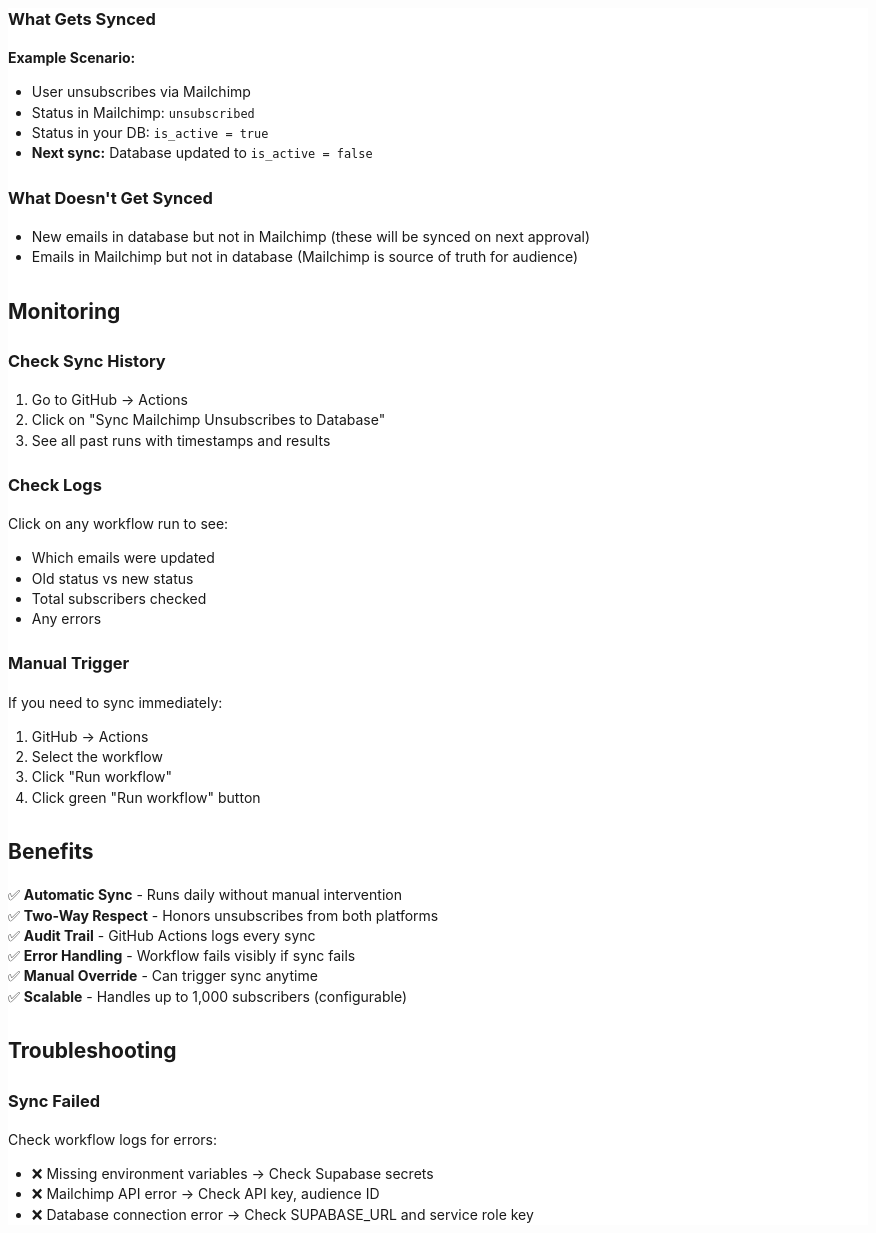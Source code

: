 ### What Gets Synced

**Example Scenario:**
- User unsubscribes via Mailchimp
- Status in Mailchimp: `unsubscribed`
- Status in your DB: `is_active = true`
- **Next sync:** Database updated to `is_active = false`

### What Doesn't Get Synced

- New emails in database but not in Mailchimp (these will be synced on next approval)
- Emails in Mailchimp but not in database (Mailchimp is source of truth for audience)

## Monitoring

### Check Sync History

1. Go to GitHub → Actions
2. Click on "Sync Mailchimp Unsubscribes to Database"
3. See all past runs with timestamps and results

### Check Logs

Click on any workflow run to see:
- Which emails were updated
- Old status vs new status
- Total subscribers checked
- Any errors

### Manual Trigger

If you need to sync immediately:
1. GitHub → Actions
2. Select the workflow
3. Click "Run workflow"
4. Click green "Run workflow" button

## Benefits

✅ **Automatic Sync** - Runs daily without manual intervention  
✅ **Two-Way Respect** - Honors unsubscribes from both platforms  
✅ **Audit Trail** - GitHub Actions logs every sync  
✅ **Error Handling** - Workflow fails visibly if sync fails  
✅ **Manual Override** - Can trigger sync anytime  
✅ **Scalable** - Handles up to 1,000 subscribers (configurable)  

## Troubleshooting

### Sync Failed
Check workflow logs for errors:
- ❌ Missing environment variables → Check Supabase secrets
- ❌ Mailchimp API error → Check API key, audience ID
- ❌ Database connection error → Check SUPABASE_URL and service role key
